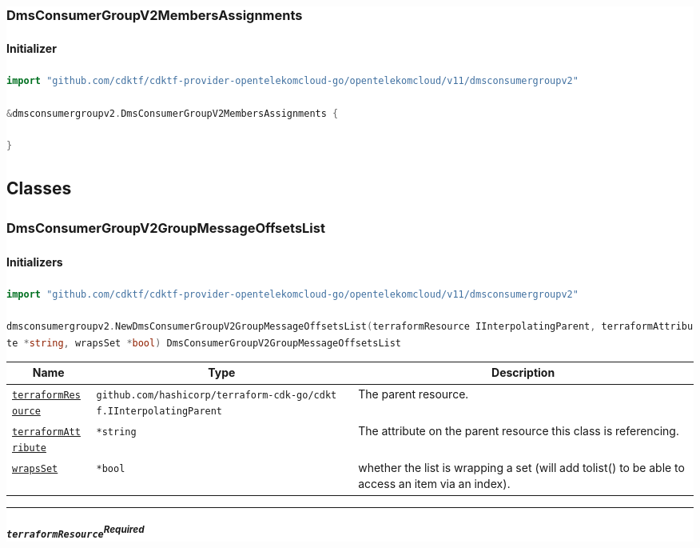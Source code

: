 
### DmsConsumerGroupV2MembersAssignments <a name="DmsConsumerGroupV2MembersAssignments" id="@cdktf/provider-opentelekomcloud.dmsConsumerGroupV2.DmsConsumerGroupV2MembersAssignments"></a>

#### Initializer <a name="Initializer" id="@cdktf/provider-opentelekomcloud.dmsConsumerGroupV2.DmsConsumerGroupV2MembersAssignments.Initializer"></a>

```go
import "github.com/cdktf/cdktf-provider-opentelekomcloud-go/opentelekomcloud/v11/dmsconsumergroupv2"

&dmsconsumergroupv2.DmsConsumerGroupV2MembersAssignments {

}
```


## Classes <a name="Classes" id="Classes"></a>

### DmsConsumerGroupV2GroupMessageOffsetsList <a name="DmsConsumerGroupV2GroupMessageOffsetsList" id="@cdktf/provider-opentelekomcloud.dmsConsumerGroupV2.DmsConsumerGroupV2GroupMessageOffsetsList"></a>

#### Initializers <a name="Initializers" id="@cdktf/provider-opentelekomcloud.dmsConsumerGroupV2.DmsConsumerGroupV2GroupMessageOffsetsList.Initializer"></a>

```go
import "github.com/cdktf/cdktf-provider-opentelekomcloud-go/opentelekomcloud/v11/dmsconsumergroupv2"

dmsconsumergroupv2.NewDmsConsumerGroupV2GroupMessageOffsetsList(terraformResource IInterpolatingParent, terraformAttribute *string, wrapsSet *bool) DmsConsumerGroupV2GroupMessageOffsetsList
```

| **Name** | **Type** | **Description** |
| --- | --- | --- |
| <code><a href="#@cdktf/provider-opentelekomcloud.dmsConsumerGroupV2.DmsConsumerGroupV2GroupMessageOffsetsList.Initializer.parameter.terraformResource">terraformResource</a></code> | <code>github.com/hashicorp/terraform-cdk-go/cdktf.IInterpolatingParent</code> | The parent resource. |
| <code><a href="#@cdktf/provider-opentelekomcloud.dmsConsumerGroupV2.DmsConsumerGroupV2GroupMessageOffsetsList.Initializer.parameter.terraformAttribute">terraformAttribute</a></code> | <code>*string</code> | The attribute on the parent resource this class is referencing. |
| <code><a href="#@cdktf/provider-opentelekomcloud.dmsConsumerGroupV2.DmsConsumerGroupV2GroupMessageOffsetsList.Initializer.parameter.wrapsSet">wrapsSet</a></code> | <code>*bool</code> | whether the list is wrapping a set (will add tolist() to be able to access an item via an index). |

---

##### `terraformResource`<sup>Required</sup> <a name="terraformResource" id="@cdktf/provider-opentelekomcloud.dmsConsumerGroupV2.DmsConsumerGroupV2GroupMessageOffsetsList.Initializer.parameter.terraformResource"></a>
